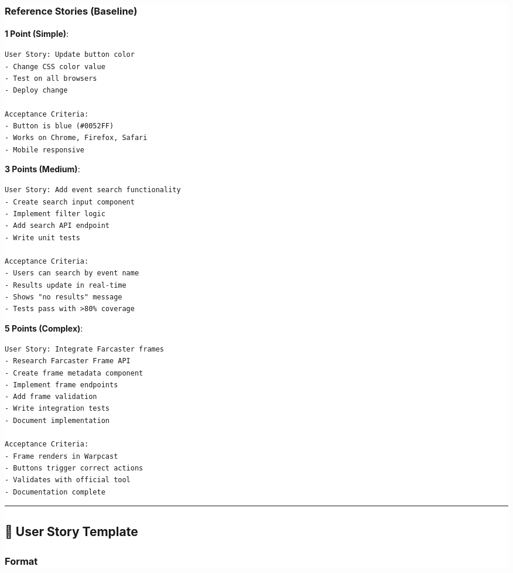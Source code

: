 ### Reference Stories (Baseline)

**1 Point (Simple)**:
```
User Story: Update button color
- Change CSS color value
- Test on all browsers
- Deploy change

Acceptance Criteria:
- Button is blue (#0052FF)
- Works on Chrome, Firefox, Safari
- Mobile responsive
```

**3 Points (Medium)**:
```
User Story: Add event search functionality
- Create search input component
- Implement filter logic
- Add search API endpoint
- Write unit tests

Acceptance Criteria:
- Users can search by event name
- Results update in real-time
- Shows "no results" message
- Tests pass with >80% coverage
```

**5 Points (Complex)**:
```
User Story: Integrate Farcaster frames
- Research Farcaster Frame API
- Create frame metadata component
- Implement frame endpoints
- Add frame validation
- Write integration tests
- Document implementation

Acceptance Criteria:
- Frame renders in Warpcast
- Buttons trigger correct actions
- Validates with official tool
- Documentation complete
```

---

## 📝 User Story Template

### Format
